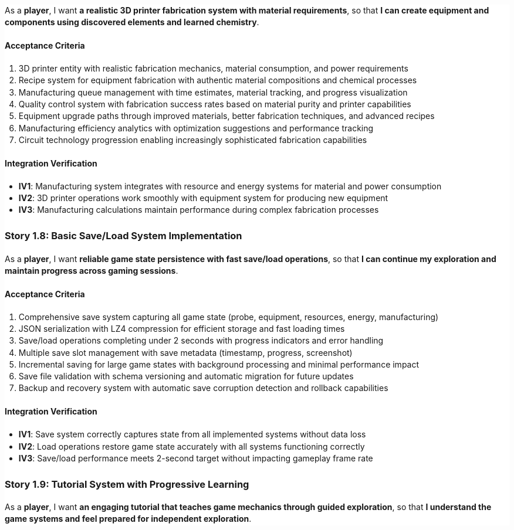 As a **player**,
I want **a realistic 3D printer fabrication system with material requirements**,
so that **I can create equipment and components using discovered elements and learned chemistry**.

#### Acceptance Criteria
1. 3D printer entity with realistic fabrication mechanics, material consumption, and power requirements
2. Recipe system for equipment fabrication with authentic material compositions and chemical processes
3. Manufacturing queue management with time estimates, material tracking, and progress visualization
4. Quality control system with fabrication success rates based on material purity and printer capabilities
5. Equipment upgrade paths through improved materials, better fabrication techniques, and advanced recipes
6. Manufacturing efficiency analytics with optimization suggestions and performance tracking
7. Circuit technology progression enabling increasingly sophisticated fabrication capabilities

#### Integration Verification
- **IV1**: Manufacturing system integrates with resource and energy systems for material and power consumption
- **IV2**: 3D printer operations work smoothly with equipment system for producing new equipment
- **IV3**: Manufacturing calculations maintain performance during complex fabrication processes

### Story 1.8: Basic Save/Load System Implementation

As a **player**,
I want **reliable game state persistence with fast save/load operations**,
so that **I can continue my exploration and maintain progress across gaming sessions**.

#### Acceptance Criteria
1. Comprehensive save system capturing all game state (probe, equipment, resources, energy, manufacturing)
2. JSON serialization with LZ4 compression for efficient storage and fast loading times
3. Save/load operations completing under 2 seconds with progress indicators and error handling
4. Multiple save slot management with save metadata (timestamp, progress, screenshot)
5. Incremental saving for large game states with background processing and minimal performance impact
6. Save file validation with schema versioning and automatic migration for future updates
7. Backup and recovery system with automatic save corruption detection and rollback capabilities

#### Integration Verification
- **IV1**: Save system correctly captures state from all implemented systems without data loss
- **IV2**: Load operations restore game state accurately with all systems functioning correctly
- **IV3**: Save/load performance meets 2-second target without impacting gameplay frame rate

### Story 1.9: Tutorial System with Progressive Learning

As a **player**,
I want **an engaging tutorial that teaches game mechanics through guided exploration**,
so that **I understand the game systems and feel prepared for independent exploration**.
